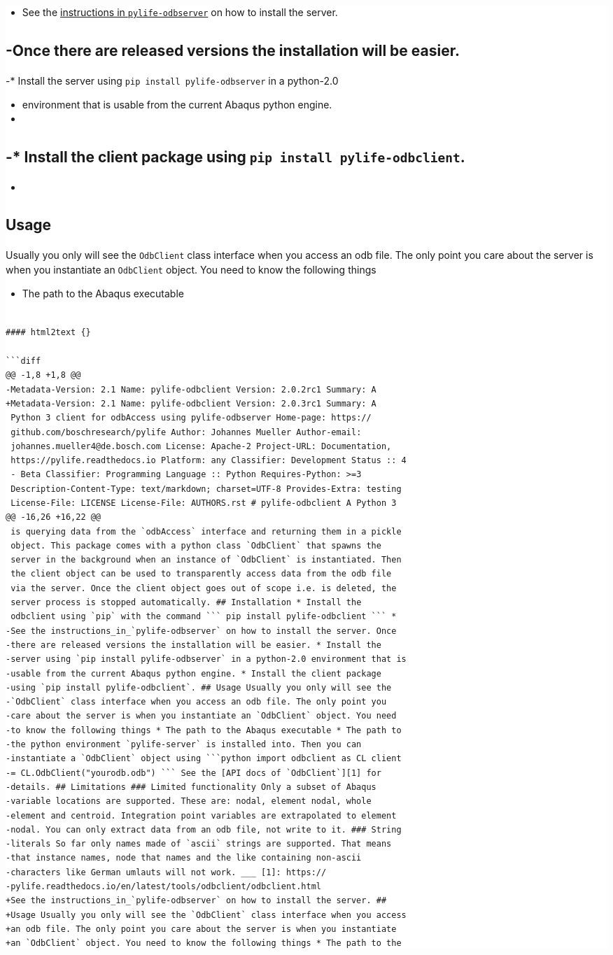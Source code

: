  * See the <a href="../odbserver/">instructions in `pylife-odbserver`</a> on how
   to install the server.
 
 
-Once there are released versions the installation will be easier.
-
-* Install the server using `pip install pylife-odbserver` in a python-2.0
-  environment that is usable from the current Abaqus python engine.
-
-* Install the client package using `pip install pylife-odbclient`.
-
-
 ## Usage
 
 Usually you only will see the `OdbClient` class interface when you access an
 odb file. The only point you care about the server is when you instantiate an
 `OdbClient` object. You need to know the following things
 
 * The path to the Abaqus executable
```

#### html2text {}

```diff
@@ -1,8 +1,8 @@
-Metadata-Version: 2.1 Name: pylife-odbclient Version: 2.0.2rc1 Summary: A
+Metadata-Version: 2.1 Name: pylife-odbclient Version: 2.0.3rc1 Summary: A
 Python 3 client for odbAccess using pylife-odbserver Home-page: https://
 github.com/boschresearch/pylife Author: Johannes Mueller Author-email:
 johannes.mueller4@de.bosch.com License: Apache-2 Project-URL: Documentation,
 https://pylife.readthedocs.io Platform: any Classifier: Development Status :: 4
 - Beta Classifier: Programming Language :: Python Requires-Python: >=3
 Description-Content-Type: text/markdown; charset=UTF-8 Provides-Extra: testing
 License-File: LICENSE License-File: AUTHORS.rst # pylife-odbclient A Python 3
@@ -16,26 +16,22 @@
 is querying data from the `odbAccess` interface and returning them in a pickle
 object. This package comes with a python class `OdbClient` that spawns the
 server in the background when an instance of `OdbClient` is instantiated. Then
 the client object can be used to transparently access data from the odb file
 via the server. Once the client object goes out of scope i.e. is deleted, the
 server process is stopped automatically. ## Installation * Install the
 odbclient using `pip` with the command ``` pip install pylife-odbclient ``` *
-See the instructions_in_`pylife-odbserver` on how to install the server. Once
-there are released versions the installation will be easier. * Install the
-server using `pip install pylife-odbserver` in a python-2.0 environment that is
-usable from the current Abaqus python engine. * Install the client package
-using `pip install pylife-odbclient`. ## Usage Usually you only will see the
-`OdbClient` class interface when you access an odb file. The only point you
-care about the server is when you instantiate an `OdbClient` object. You need
-to know the following things * The path to the Abaqus executable * The path to
-the python environment `pylife-server` is installed into. Then you can
-instantiate a `OdbClient` object using ```python import odbclient as CL client
-= CL.OdbClient("yourodb.odb") ``` See the [API docs of `OdbClient`][1] for
-details. ## Limitations ### Limited functionality Only a subset of Abaqus
-variable locations are supported. These are: nodal, element nodal, whole
-element and centroid. Integration point variables are extrapolated to element
-nodal. You can only extract data from an odb file, not write to it. ### String
-literals So far only names made of `ascii` strings are supported. That means
-that instance names, node that names and the like containing non-ascii
-characters like German umlauts will not work. ___ [1]: https://
-pylife.readthedocs.io/en/latest/tools/odbclient/odbclient.html
+See the instructions_in_`pylife-odbserver` on how to install the server. ##
+Usage Usually you only will see the `OdbClient` class interface when you access
+an odb file. The only point you care about the server is when you instantiate
+an `OdbClient` object. You need to know the following things * The path to the
```